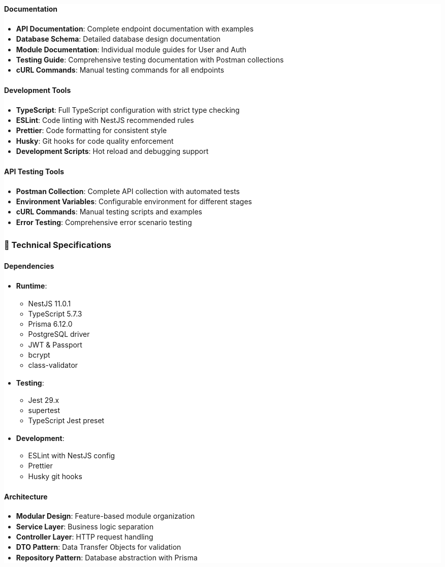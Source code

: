 #### Documentation

- **API Documentation**: Complete endpoint documentation with examples
- **Database Schema**: Detailed database design documentation
- **Module Documentation**: Individual module guides for User and Auth
- **Testing Guide**: Comprehensive testing documentation with Postman collections
- **cURL Commands**: Manual testing commands for all endpoints

#### Development Tools

- **TypeScript**: Full TypeScript configuration with strict type checking
- **ESLint**: Code linting with NestJS recommended rules
- **Prettier**: Code formatting for consistent style
- **Husky**: Git hooks for code quality enforcement
- **Development Scripts**: Hot reload and debugging support

#### API Testing Tools

- **Postman Collection**: Complete API collection with automated tests
- **Environment Variables**: Configurable environment for different stages
- **cURL Commands**: Manual testing scripts and examples
- **Error Testing**: Comprehensive error scenario testing

### 🔧 Technical Specifications

#### Dependencies

- **Runtime**:
  - NestJS 11.0.1
  - TypeScript 5.7.3
  - Prisma 6.12.0
  - PostgreSQL driver
  - JWT & Passport
  - bcrypt
  - class-validator

- **Testing**:
  - Jest 29.x
  - supertest
  - TypeScript Jest preset

- **Development**:
  - ESLint with NestJS config
  - Prettier
  - Husky git hooks

#### Architecture

- **Modular Design**: Feature-based module organization
- **Service Layer**: Business logic separation
- **Controller Layer**: HTTP request handling
- **DTO Pattern**: Data Transfer Objects for validation
- **Repository Pattern**: Database abstraction with Prisma
